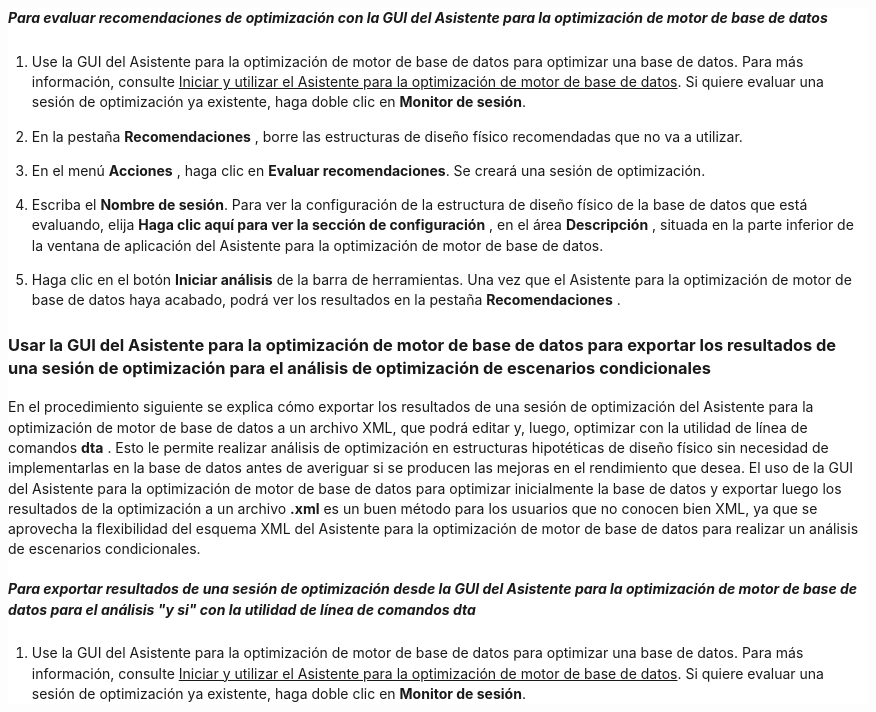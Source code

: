 ##### <a name="to-evaluate-tuning-recommendations-with-the-database-engine-tuning-advisor-gui"></a>Para evaluar recomendaciones de optimización con la GUI del Asistente para la optimización de motor de base de datos  
  
1.  Use la GUI del Asistente para la optimización de motor de base de datos para optimizar una base de datos. Para más información, consulte [Iniciar y utilizar el Asistente para la optimización de motor de base de datos](../../relational-databases/performance/start-and-use-the-database-engine-tuning-advisor.md). Si quiere evaluar una sesión de optimización ya existente, haga doble clic en **Monitor de sesión**.  
  
2.  En la pestaña **Recomendaciones** , borre las estructuras de diseño físico recomendadas que no va a utilizar.  
  
3.  En el menú **Acciones** , haga clic en **Evaluar recomendaciones**. Se creará una sesión de optimización.  
  
4.  Escriba el **Nombre de sesión**. Para ver la configuración de la estructura de diseño físico de la base de datos que está evaluando, elija **Haga clic aquí para ver la sección de configuración** , en el área **Descripción** , situada en la parte inferior de la ventana de aplicación del Asistente para la optimización de motor de base de datos.  
  
5.  Haga clic en el botón **Iniciar análisis** de la barra de herramientas. Una vez que el Asistente para la optimización de motor de base de datos haya acabado, podrá ver los resultados en la pestaña **Recomendaciones** .  
  
### <a name="using-database-engine-tuning-advisor-gui-to-export-tuning-session-results-for-what-if-tuning-analysis"></a>Usar la GUI del Asistente para la optimización de motor de base de datos para exportar los resultados de una sesión de optimización para el análisis de optimización de escenarios condicionales  
 En el procedimiento siguiente se explica cómo exportar los resultados de una sesión de optimización del Asistente para la optimización de motor de base de datos a un archivo XML, que podrá editar y, luego, optimizar con la utilidad de línea de comandos **dta** . Esto le permite realizar análisis de optimización en estructuras hipotéticas de diseño físico sin necesidad de implementarlas en la base de datos antes de averiguar si se producen las mejoras en el rendimiento que desea. El uso de la GUI del Asistente para la optimización de motor de base de datos para optimizar inicialmente la base de datos y exportar luego los resultados de la optimización a un archivo **.xml** es un buen método para los usuarios que no conocen bien XML, ya que se aprovecha la flexibilidad del esquema XML del Asistente para la optimización de motor de base de datos para realizar un análisis de escenarios condicionales.  
  
##### <a name="to-export-tuning-session-results-from-the-database-engine-tuning-advisor-gui-for-what-if-analysis-with-the-dta-command-line-utility"></a>Para exportar resultados de una sesión de optimización desde la GUI del Asistente para la optimización de motor de base de datos para el análisis "y si" con la utilidad de línea de comandos dta  
  
1.  Use la GUI del Asistente para la optimización de motor de base de datos para optimizar una base de datos. Para más información, consulte [Iniciar y utilizar el Asistente para la optimización de motor de base de datos](../../relational-databases/performance/start-and-use-the-database-engine-tuning-advisor.md). Si quiere evaluar una sesión de optimización ya existente, haga doble clic en **Monitor de sesión**.  
  